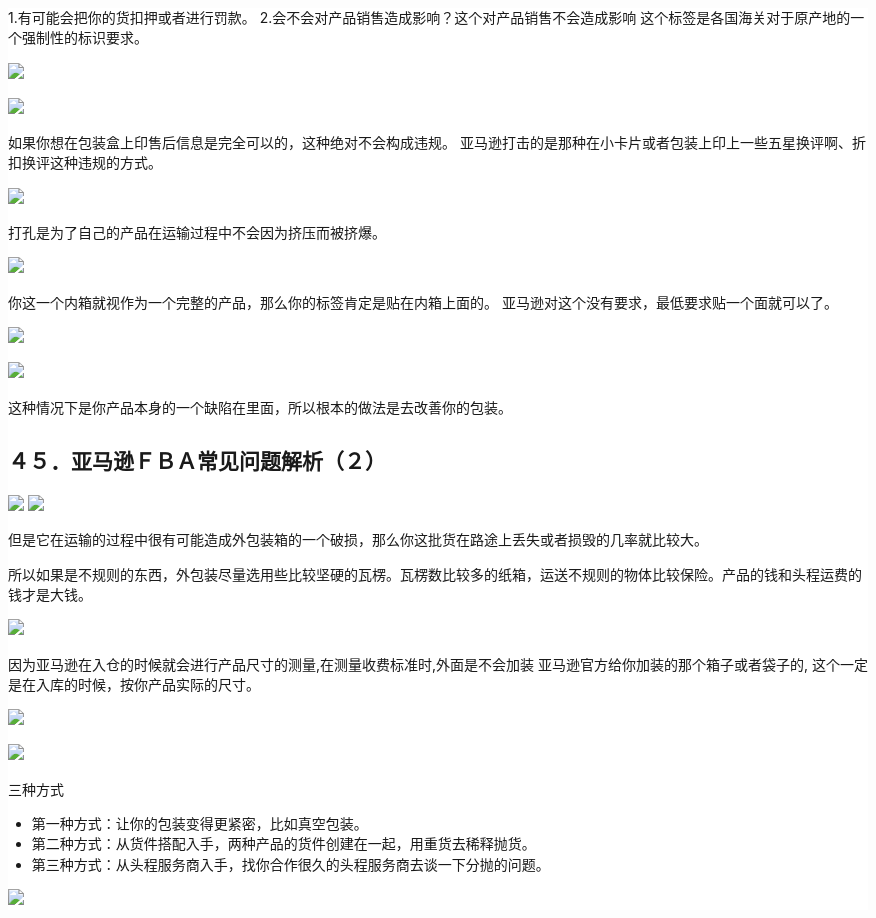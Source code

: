1.有可能会把你的货扣押或者进行罚款。
2.会不会对产品销售造成影响？这个对产品销售不会造成影响
这个标签是各国海关对于原产地的一个强制性的标识要求。


![](https://imgs-1302581161.cos.ap-guangzhou.myqcloud.com/ob/20250605152248958.webp)

![](https://imgs-1302581161.cos.ap-guangzhou.myqcloud.com/ob/20250605152248959.webp)

如果你想在包装盒上印售后信息是完全可以的，这种绝对不会构成违规。
亚马逊打击的是那种在小卡片或者包装上印上一些五星换评啊、折扣换评这种违规的方式。

![](https://imgs-1302581161.cos.ap-guangzhou.myqcloud.com/ob/20250605152248960.webp)

打孔是为了自己的产品在运输过程中不会因为挤压而被挤爆。

![](https://imgs-1302581161.cos.ap-guangzhou.myqcloud.com/ob/20250605152248961.webp)

你这一个内箱就视作为一个完整的产品，那么你的标签肯定是贴在内箱上面的。
亚马逊对这个没有要求，最低要求贴一个面就可以了。

![](https://imgs-1302581161.cos.ap-guangzhou.myqcloud.com/ob/20250605152248962.webp)

![](https://imgs-1302581161.cos.ap-guangzhou.myqcloud.com/ob/20250605152248963.webp)

这种情况下是你产品本身的一个缺陷在里面，所以根本的做法是去改善你的包装。




## ４５．亚马逊ＦＢＡ常见问题解析（２） 
![](https://imgs-1302581161.cos.ap-guangzhou.myqcloud.com/ob/20250605152248964.webp)
![](https://imgs-1302581161.cos.ap-guangzhou.myqcloud.com/ob/20250605152248965.webp)

但是它在运输的过程中很有可能造成外包装箱的一个破损，那么你这批货在路途上丢失或者损毁的几率就比较大。

所以如果是不规则的东西，外包装尽量选用些比较坚硬的瓦楞。瓦楞数比较多的纸箱，运送不规则的物体比较保险。产品的钱和头程运费的钱才是大钱。

![](https://imgs-1302581161.cos.ap-guangzhou.myqcloud.com/ob/20250605152248966.webp)

因为亚马逊在入仓的时候就会进行产品尺寸的测量,在测量收费标准时,外面是不会加装
亚马逊官方给你加装的那个箱子或者袋子的, 这个一定是在入库的时候，按你产品实际的尺寸。

![](https://imgs-1302581161.cos.ap-guangzhou.myqcloud.com/ob/20250605152248967.webp)

![](https://imgs-1302581161.cos.ap-guangzhou.myqcloud.com/ob/20250605152248968.webp)

三种方式
- 第一种方式：让你的包装变得更紧密，比如真空包装。
- 第二种方式：从货件搭配入手，两种产品的货件创建在一起，用重货去稀释抛货。
- 第三种方式：从头程服务商入手，找你合作很久的头程服务商去谈一下分抛的问题。

![](https://imgs-1302581161.cos.ap-guangzhou.myqcloud.com/ob/20250605152248969.webp)
